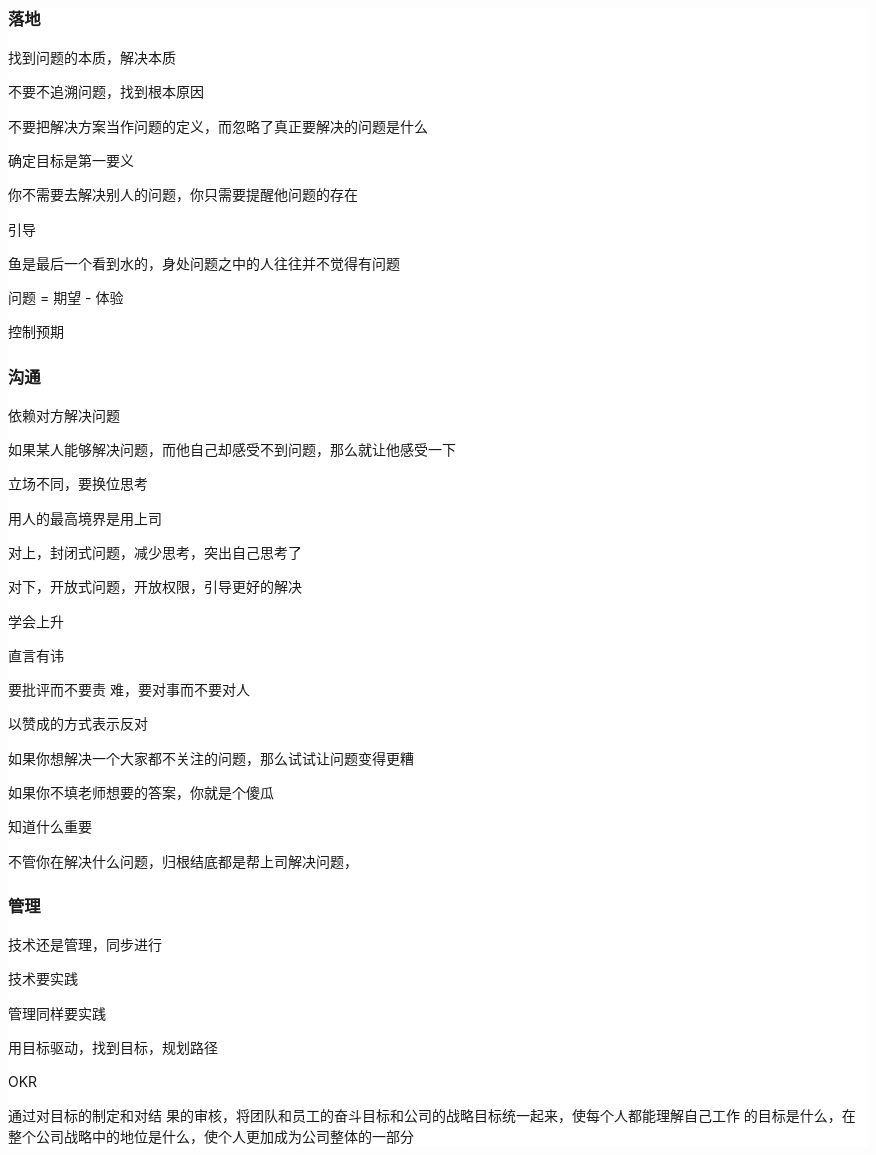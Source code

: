 ### 落地

找到问题的本质，解决本质

不要不追溯问题，找到根本原因

不要把解决⽅案当作问题的定义，⽽忽略了真正要解决的问题是什么

确定目标是第一要义

你不需要去解决别⼈的问题，你只需要提醒他问题的存在

引导

⻥是最后⼀个看到⽔的，身处问题之中的⼈往往并不觉得有问题

问题 = 期望 - 体验

控制预期

### 沟通

依赖对方解决问题

如果某⼈能够解决问题，⽽他⾃⼰却感受不到问题，那么就让他感受⼀下

立场不同，要换位思考

⽤⼈的最⾼境界是⽤上司

对上，封闭式问题，减少思考，突出自己思考了

对下，开放式问题，开放权限，引导更好的解决

学会上升

直⾔有讳

要批评⽽不要责 难，要对事⽽不要对⼈

以赞成的⽅式表示反对

如果你想解决⼀个⼤家都不关注的问题，那么试试让问题变得更糟

如果你不填⽼师想要的答案，你就是个傻⽠

知道什么重要

不管你在解决什么问题，归根结底都是帮上司解决问题，

### 管理

技术还是管理，同步进行

技术要实践

管理同样要实践

用目标驱动，找到目标，规划路径

OKR

通过对⽬标的制定和对结 果的审核，将团队和员⼯的奋⽃⽬标和公司的战略⽬标统⼀起来，使每个⼈都能理解⾃⼰⼯作 的⽬标是什么，在整个公司战略中的地位是什么，使个⼈更加成为公司整体的⼀部分
